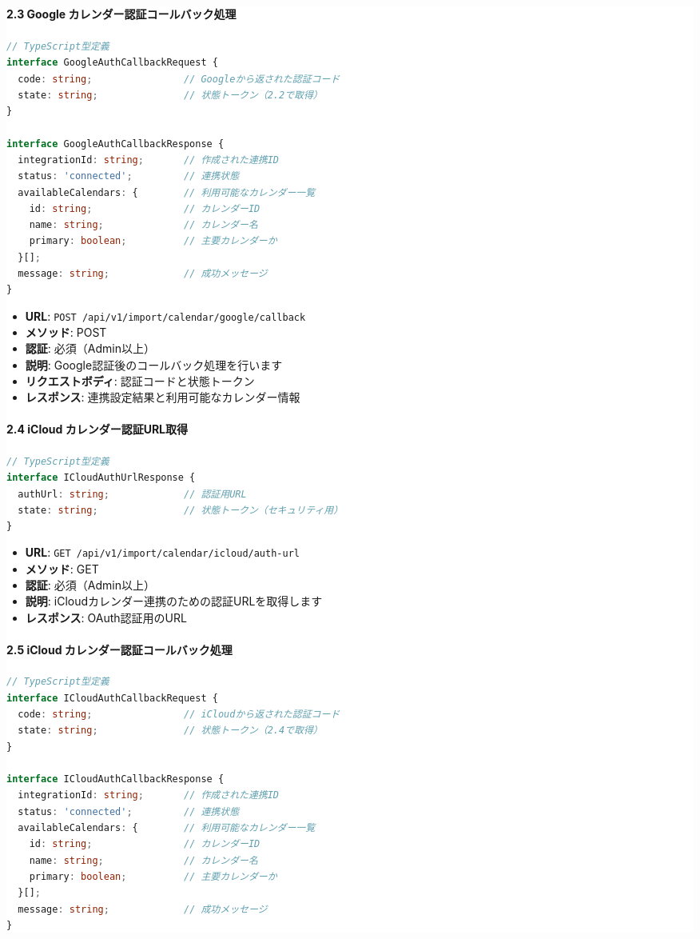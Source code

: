 #### 2.3 Google カレンダー認証コールバック処理

```typescript
// TypeScript型定義
interface GoogleAuthCallbackRequest {
  code: string;                // Googleから返された認証コード
  state: string;               // 状態トークン（2.2で取得）
}

interface GoogleAuthCallbackResponse {
  integrationId: string;       // 作成された連携ID
  status: 'connected';         // 連携状態
  availableCalendars: {        // 利用可能なカレンダー一覧
    id: string;                // カレンダーID
    name: string;              // カレンダー名
    primary: boolean;          // 主要カレンダーか
  }[];
  message: string;             // 成功メッセージ
}
```

- **URL**: `POST /api/v1/import/calendar/google/callback`
- **メソッド**: POST
- **認証**: 必須（Admin以上）
- **説明**: Google認証後のコールバック処理を行います
- **リクエストボディ**: 認証コードと状態トークン
- **レスポンス**: 連携設定結果と利用可能なカレンダー情報

#### 2.4 iCloud カレンダー認証URL取得

```typescript
// TypeScript型定義
interface ICloudAuthUrlResponse {
  authUrl: string;             // 認証用URL
  state: string;               // 状態トークン（セキュリティ用）
}
```

- **URL**: `GET /api/v1/import/calendar/icloud/auth-url`
- **メソッド**: GET
- **認証**: 必須（Admin以上）
- **説明**: iCloudカレンダー連携のための認証URLを取得します
- **レスポンス**: OAuth認証用のURL

#### 2.5 iCloud カレンダー認証コールバック処理

```typescript
// TypeScript型定義
interface ICloudAuthCallbackRequest {
  code: string;                // iCloudから返された認証コード
  state: string;               // 状態トークン（2.4で取得）
}

interface ICloudAuthCallbackResponse {
  integrationId: string;       // 作成された連携ID
  status: 'connected';         // 連携状態
  availableCalendars: {        // 利用可能なカレンダー一覧
    id: string;                // カレンダーID
    name: string;              // カレンダー名
    primary: boolean;          // 主要カレンダーか
  }[];
  message: string;             // 成功メッセージ
}
```
